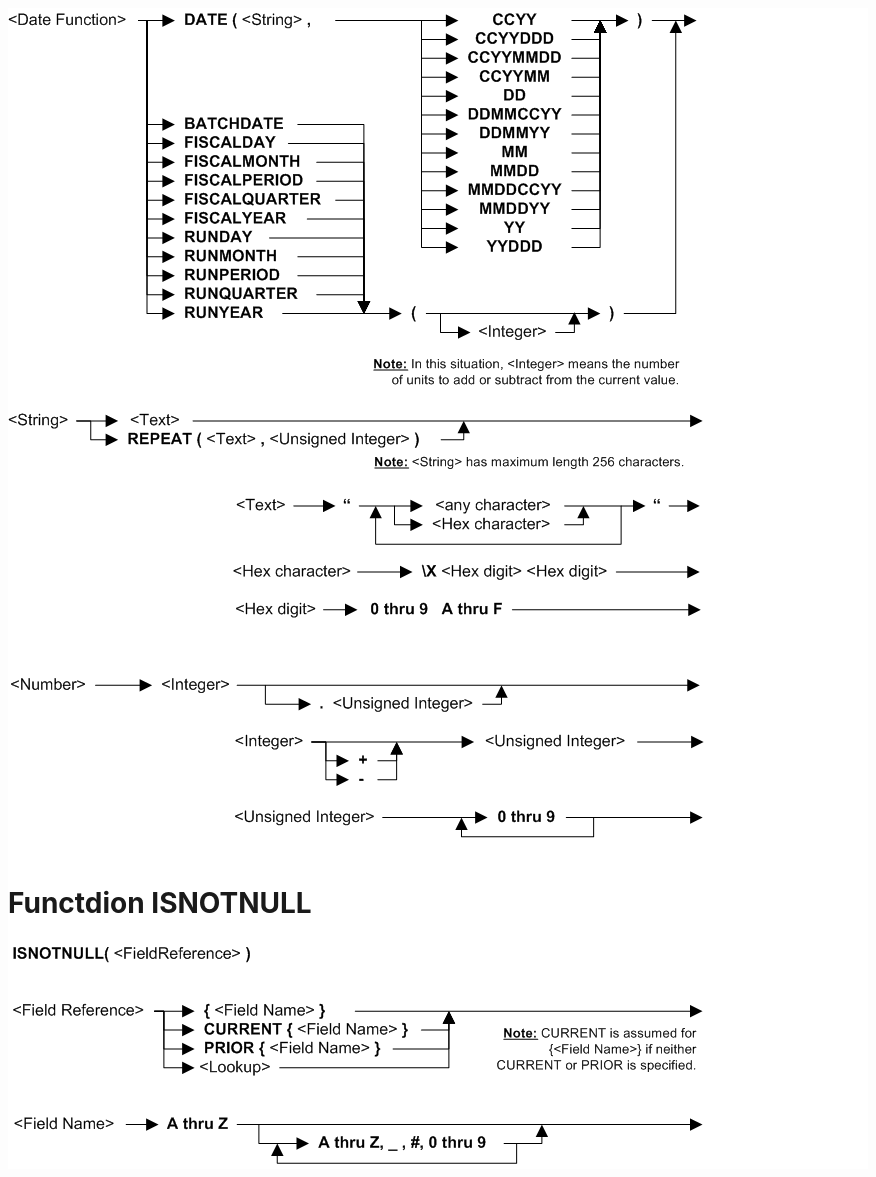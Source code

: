 ![Function ISNOTFOUND 3](../../images/LTSF_ISNOTFOUND_02.gif)

![Function ISNOTFOUND 4](../../images/LTSF_ISNOTFOUND_03.gif)

# Functdion ISNOTNULL

![Function ISNOTNULL 1](../../images/LTSF_ISNOTNULL_01.gif)

